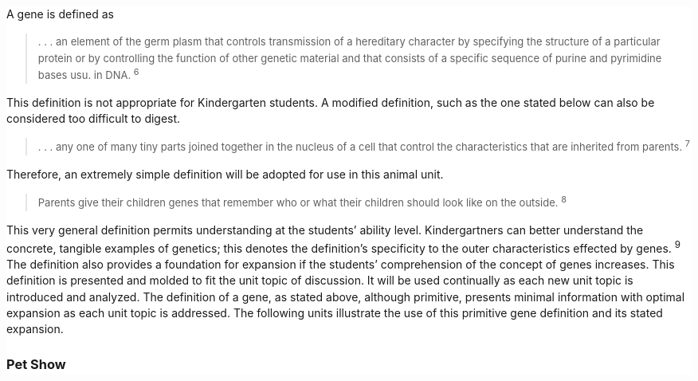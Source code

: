  </p>
 <p>
  A gene is defined as
 </p>
<blockquote>
  <font size="-1">
   . . . an element of the germ plasm that controls transmission of a hereditary character by specifying the structure of a particular protein or by controlling the function of other genetic material and that consists of a specific sequence of purine and pyrimidine bases usu. in DNA.
   <sup>
    6
   </sup>
</font>
 </blockquote>
 This definition is not appropriate for Kindergarten students. A modified definition, such as the one stated below can also be considered too difficult to digest.
<blockquote>
  <font size="-1">
   . . . any one of many tiny parts joined together in the nucleus of a cell that control the characteristics that are inherited from parents.
   <sup>
    7
   </sup>
</font>
 </blockquote>
 Therefore, an extremely simple definition will be adopted for use in this animal unit.
<blockquote>
  <font size="-1">
   Parents give their children genes that remember who or what their children should look like on the outside.
   <sup>
    8
   </sup>
</font>
 </blockquote>
 This very general definition permits understanding at the students’ ability level. Kindergartners can better understand the concrete, tangible examples of genetics; this denotes the definition’s specificity to the outer characteristics effected by genes.
 <sup>
  9
 </sup>
 The definition also provides a foundation for expansion if the students’ comprehension of the concept of genes increases. This definition is presented and molded to fit the unit topic of discussion. It will be used continually as each new unit topic is introduced and analyzed. The definition of a gene, as stated above, although primitive, presents minimal information with optimal expansion as each unit topic is addressed. The following units illustrate the use of this primitive gene definition and its stated expansion.
<h3>
  Pet Show
 </h3>